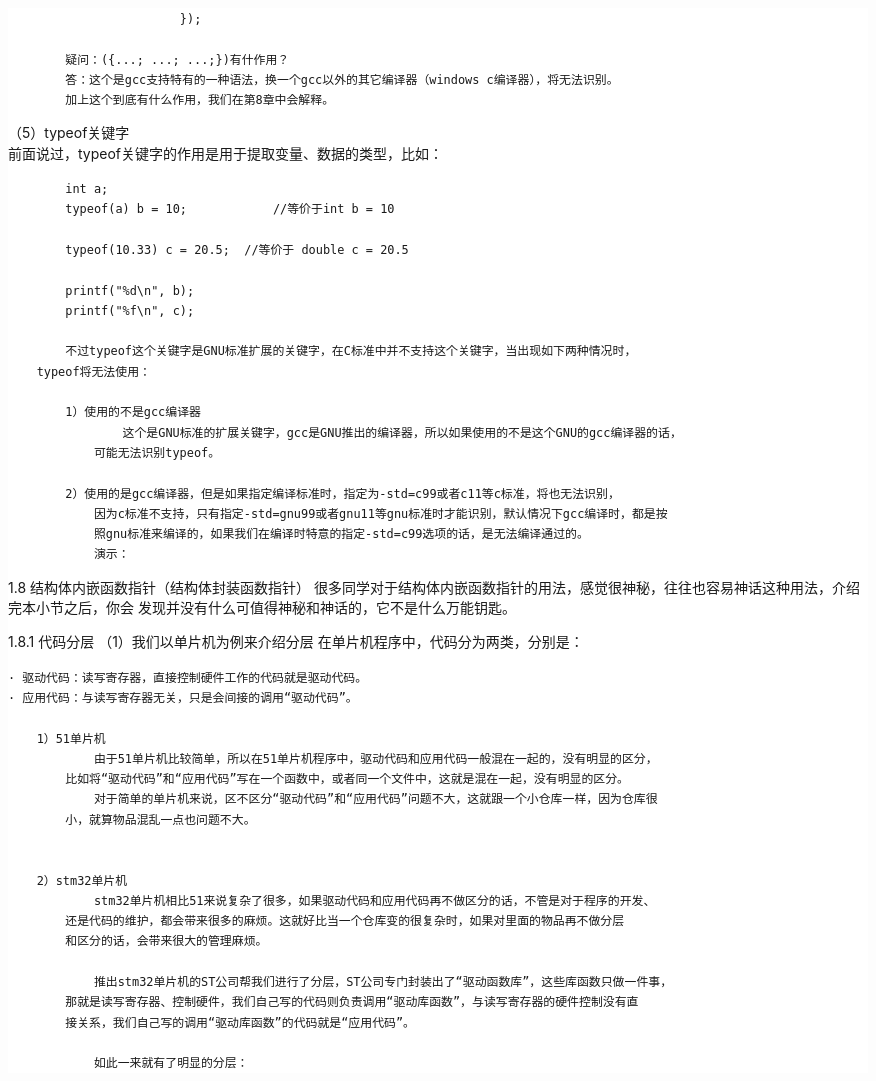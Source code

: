 							}); 
			
			疑问：({...; ...; ...;})有什作用？
			答：这个是gcc支持特有的一种语法，换一个gcc以外的其它编译器（windows c编译器），将无法识别。
			加上这个到底有什么作用，我们在第8章中会解释。
			
			
（5）typeof关键字	
			前面说过，typeof关键字的作用是用于提取变量、数据的类型，比如：
				
			int a;
			typeof(a) b = 10;  			 //等价于int b = 10
			
			typeof(10.33) c = 20.5;  //等价于 double c = 20.5
			
			printf("%d\n", b);
			printf("%f\n", c);
			
			不过typeof这个关键字是GNU标准扩展的关键字，在C标准中并不支持这个关键字，当出现如下两种情况时，
		typeof将无法使用：
		
			1）使用的不是gcc编译器
					这个是GNU标准的扩展关键字，gcc是GNU推出的编译器，所以如果使用的不是这个GNU的gcc编译器的话，
				可能无法识别typeof。
				
			2）使用的是gcc编译器，但是如果指定编译标准时，指定为-std=c99或者c11等c标准，将也无法识别，
				因为c标准不支持，只有指定-std=gnu99或者gnu11等gnu标准时才能识别，默认情况下gcc编译时，都是按
				照gnu标准来编译的，如果我们在编译时特意的指定-std=c99选项的话，是无法编译通过的。
				演示：			
		
1.8 结构体内嵌函数指针（结构体封装函数指针）
		很多同学对于结构体内嵌函数指针的用法，感觉很神秘，往往也容易神话这种用法，介绍完本小节之后，你会
	发现并没有什么可值得神秘和神话的，它不是什么万能钥匙。
		
		
1.8.1 代码分层
（1）我们以单片机为例来介绍分层
		在单片机程序中，代码分为两类，分别是：
	
	· 驱动代码：读写寄存器，直接控制硬件工作的代码就是驱动代码。
	· 应用代码：与读写寄存器无关，只是会间接的调用“驱动代码”。
	
		1）51单片机
				由于51单片机比较简单，所以在51单片机程序中，驱动代码和应用代码一般混在一起的，没有明显的区分，
			比如将“驱动代码”和“应用代码”写在一个函数中，或者同一个文件中，这就是混在一起，没有明显的区分。
				对于简单的单片机来说，区不区分“驱动代码”和“应用代码”问题不大，这就跟一个小仓库一样，因为仓库很
			小，就算物品混乱一点也问题不大。
				
				
		2）stm32单片机
				stm32单片机相比51来说复杂了很多，如果驱动代码和应用代码再不做区分的话，不管是对于程序的开发、
			还是代码的维护，都会带来很多的麻烦。这就好比当一个仓库变的很复杂时，如果对里面的物品再不做分层
			和区分的话，会带来很大的管理麻烦。
					
				推出stm32单片机的ST公司帮我们进行了分层，ST公司专门封装出了“驱动函数库”，这些库函数只做一件事，
			那就是读写寄存器、控制硬件，我们自己写的代码则负责调用“驱动库函数”，与读写寄存器的硬件控制没有直
			接关系，我们自己写的调用“驱动库函数”的代码就是“应用代码”。
			
				如此一来就有了明显的分层：
														